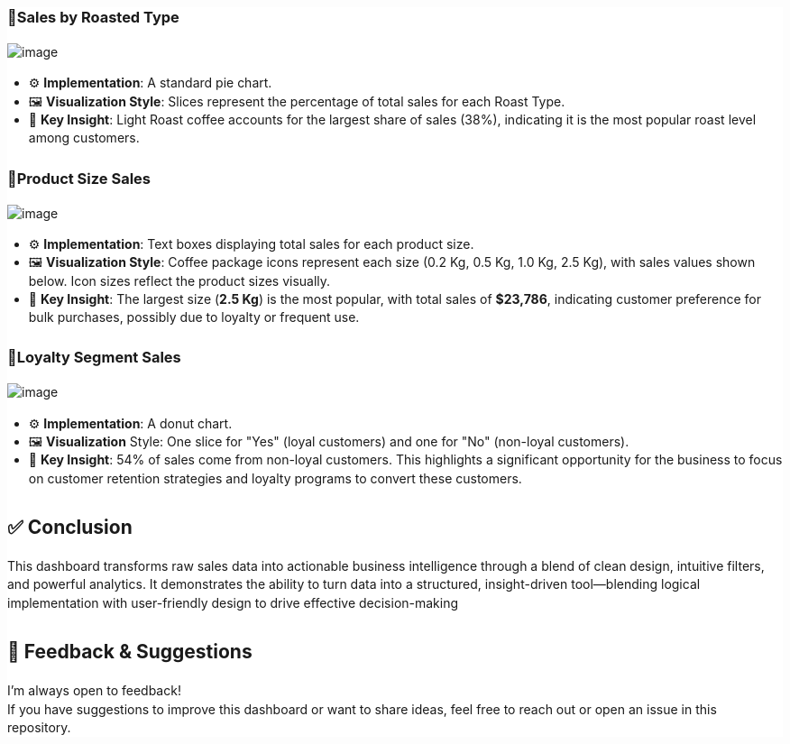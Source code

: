 ### 🔹Sales by Roasted Type

<img width="320" height="304" alt="image" src="https://github.com/user-attachments/assets/02d64ac1-8c84-43a9-a80a-87354c063961" />

- ⚙️ **Implementation**: A standard pie chart.
- 🖼️ **Visualization Style**: Slices represent the percentage of total sales for each Roast Type.
- 🧭 **Key Insight**: Light Roast coffee accounts for the largest share of sales (38%), indicating it is the most popular roast level among customers.

### 🔹Product Size Sales

<img width="378" height="302" alt="image" src="https://github.com/user-attachments/assets/3a32fdce-a2e2-4c8c-9a32-7df7d4e01092" />

- ⚙️ **Implementation**: Text boxes displaying total sales for each product size.
- 🖼️ **Visualization Style**: Coffee package icons represent each size (0.2 Kg, 0.5 Kg, 1.0 Kg, 2.5 Kg), with sales values shown below. Icon sizes reflect the product sizes visually.
- 🧭 **Key Insight**: The largest size (**2.5 Kg**) is the most popular, with total sales of **$23,786**, indicating customer preference for bulk purchases, possibly due to loyalty or frequent use.


### 🔹Loyalty Segment Sales

<img width="378" height="306" alt="image" src="https://github.com/user-attachments/assets/ce1160ea-3976-4048-a0f3-372471eaef30" />

- ⚙️ **Implementation**: A donut chart.
- 🖼️ **Visualization** Style: One slice for "Yes" (loyal customers) and one for "No" (non-loyal customers).
- 🧭 **Key Insight**: 54% of sales come from non-loyal customers. This highlights a significant opportunity for the business to focus on customer retention strategies and loyalty programs to convert these customers.

## ✅ Conclusion
This dashboard transforms raw sales data into actionable business intelligence through a blend of clean design, intuitive filters, and powerful analytics. It demonstrates the ability to turn data into a structured, insight-driven tool—blending logical implementation with user-friendly design to drive effective decision-making

## 💬 Feedback & Suggestions

I’m always open to feedback!  
If you have suggestions to improve this dashboard or want to share ideas, feel free to reach out or open an issue in this repository.



